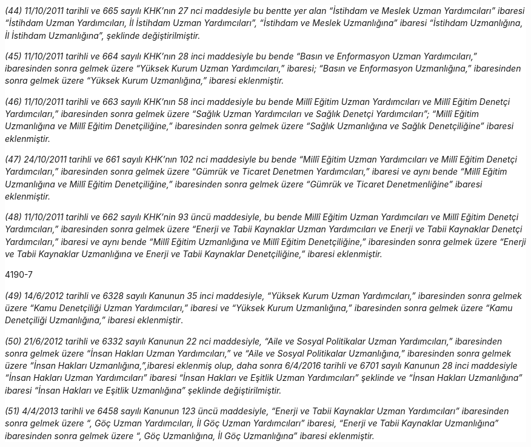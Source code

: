 *(44) 11/10/2011 tarihli ve 665 sayılı KHK’nın 27 nci maddesiyle bu
bentte yer alan “İstihdam ve Meslek Uzman Yardımcıları” ibaresi
“İstihdam Uzman Yardımcıları, İl İstihdam Uzman Yardımcıları”, “İstihdam
ve Meslek Uzmanlığına” ibaresi “İstihdam Uzmanlığına, İl İstihdam
Uzmanlığına”, şeklinde değiştirilmiştir.*

*(45) 11/10/2011 tarihli ve 664 sayılı KHK’nın 28 inci maddesiyle bu
bende “Basın ve Enformasyon Uzman Yardımcıları,” ibaresinden sonra
gelmek üzere “Yüksek Kurum Uzman Yardımcıları,” ibaresi; “Basın ve
Enformasyon Uzmanlığına,” ibaresinden sonra gelmek üzere “Yüksek Kurum
Uzmanlığına,” ibaresi eklenmiştir.*

*(46) 11/10/2011 tarihli ve 663 sayılı KHK’nın 58 inci maddesiyle bu
bende Millî Eğitim Uzman Yardımcıları ve Millî Eğitim Denetçi
Yardımcıları,” ibaresinden sonra gelmek üzere “Sağlık Uzman Yardımcıları
ve Sağlık Denetçi Yardımcıları”; “Millî Eğitim Uzmanlığına ve Millî
Eğitim Denetçiliğine,” ibaresinden sonra gelmek üzere “Sağlık
Uzmanlığına ve Sağlık Denetçiliğine” ibaresi eklenmiştir.*

*(47) 24/10/2011 tarihli ve 661 sayılı KHK’nın 102 nci maddesiyle bu
bende “Millî Eğitim Uzman Yardımcıları ve Millî Eğitim Denetçi
Yardımcıları,” ibaresinden sonra gelmek üzere “Gümrük ve Ticaret
Denetmen Yardımcıları,” ibaresi ve aynı bende “Millî Eğitim Uzmanlığına
ve Millî Eğitim Denetçiliğine,” ibaresinden sonra gelmek üzere “Gümrük
ve Ticaret Denetmenliğine” ibaresi eklenmiştir.*

*(48) 11/10/2011 tarihli ve 662 sayılı KHK’nin 93 üncü maddesiyle, bu
bende Millî Eğitim Uzman Yardımcıları ve Millî Eğitim Denetçi
Yardımcıları,” ibaresinden sonra gelmek üzere “Enerji ve Tabii Kaynaklar
Uzman Yardımcıları ve Enerji ve Tabii Kaynaklar Denetçi Yardımcıları,”
ibaresi ve aynı bende “Millî Eğitim Uzmanlığına ve Millî Eğitim
Denetçiliğine,” ibaresinden sonra gelmek üzere “Enerji ve Tabii
Kaynaklar Uzmanlığına ve Enerji ve Tabii Kaynaklar Denetçiliğine,”
ibaresi eklenmiştir.*

4190-7

*(49) 14/6/2012 tarihli ve 6328 sayılı Kanunun 35 inci maddesiyle,
“Yüksek Kurum Uzman Yardımcıları,” ibaresinden sonra gelmek üzere “Kamu
Denetçiliği Uzman Yardımcıları,” ibaresi ve “Yüksek Kurum Uzmanlığına,”
ibaresinden sonra gelmek üzere “Kamu Denetçiliği Uzmanlığına,” ibaresi
eklenmiştir*.

*(50) 21/6/2012 tarihli ve 6332 sayılı Kanunun 22 nci maddesiyle, “Aile
ve Sosyal Politikalar Uzman Yardımcıları,” ibaresinden sonra gelmek
üzere “İnsan Hakları Uzman Yardımcıları,” ve “Aile ve Sosyal Politikalar
Uzmanlığına,” ibaresinden sonra gelmek üzere “İnsan Hakları
Uzmanlığına,”,ibaresi eklenmiş olup, daha sonra 6/4/2016 tarihli ve 6701
sayılı Kanunun 28 inci maddesiyle “İnsan Hakları Uzman Yardımcıları”
ibaresi “İnsan Hakları ve Eşitlik Uzman Yardımcıları” şeklinde ve “İnsan
Hakları Uzmanlığına” ibaresi “İnsan Hakları ve Eşitlik Uzmanlığına”
şeklinde değiştirilmiştir.*

*(51) 4/4/2013 tarihli ve 6458 sayılı Kanunun 123 üncü maddesiyle,
“Enerji ve Tabii Kaynaklar Uzman Yardımcıları” ibaresinden sonra gelmek
üzere “, Göç Uzman Yardımcıları, İl Göç Uzman Yardımcıları” ibaresi,
“Enerji ve Tabii Kaynaklar Uzmanlığına” ibaresinden sonra gelmek üzere
“, Göç Uzmanlığına, İl Göç Uzmanlığına” ibaresi eklenmiştir.*
